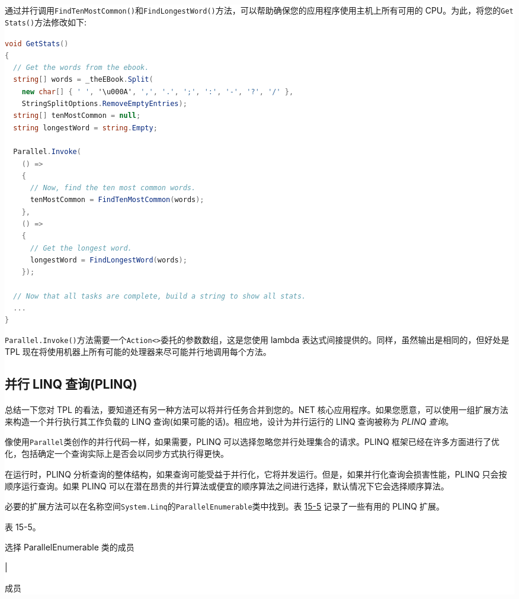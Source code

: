 
通过并行调用`FindTenMostCommon()`和`FindLongestWord()`方法，可以帮助确保您的应用程序使用主机上所有可用的 CPU。为此，将您的`GetStats()`方法修改如下:

```cs
void GetStats()
{
  // Get the words from the ebook.
  string[] words = _theEBook.Split(
    new char[] { ' ', '\u000A', ',', '.', ';', ':', '-', '?', '/' },
    StringSplitOptions.RemoveEmptyEntries);
  string[] tenMostCommon = null;
  string longestWord = string.Empty;

  Parallel.Invoke(
    () =>
    {
      // Now, find the ten most common words.
      tenMostCommon = FindTenMostCommon(words);
    },
    () =>
    {
      // Get the longest word.
      longestWord = FindLongestWord(words);
    });

  // Now that all tasks are complete, build a string to show all stats.
  ...
}

```

`Parallel.Invoke()`方法需要一个`Action<>`委托的参数数组，这是您使用 lambda 表达式间接提供的。同样，虽然输出是相同的，但好处是 TPL 现在将使用机器上所有可能的处理器来尽可能并行地调用每个方法。

## 并行 LINQ 查询(PLINQ)

总结一下您对 TPL 的看法，要知道还有另一种方法可以将并行任务合并到您的。NET 核心应用程序。如果您愿意，可以使用一组扩展方法来构造一个并行执行其工作负载的 LINQ 查询(如果可能的话)。相应地，设计为并行运行的 LINQ 查询被称为 *PLINQ 查询*。

像使用`Parallel`类创作的并行代码一样，如果需要，PLINQ 可以选择忽略您并行处理集合的请求。PLINQ 框架已经在许多方面进行了优化，包括确定一个查询实际上是否会以同步方式执行得更快。

在运行时，PLINQ 分析查询的整体结构，如果查询可能受益于并行化，它将并发运行。但是，如果并行化查询会损害性能，PLINQ 只会按顺序运行查询。如果 PLINQ 可以在潜在昂贵的并行算法或便宜的顺序算法之间进行选择，默认情况下它会选择顺序算法。

必要的扩展方法可以在名称空间`System.Linq`的`ParallelEnumerable`类中找到。表 [15-5](#Tab5) 记录了一些有用的 PLINQ 扩展。

表 15-5。

选择 ParallelEnumerable 类的成员

<colgroup><col class="tcol1 align-left"> <col class="tcol2 align-left"></colgroup> 
| 

成员
